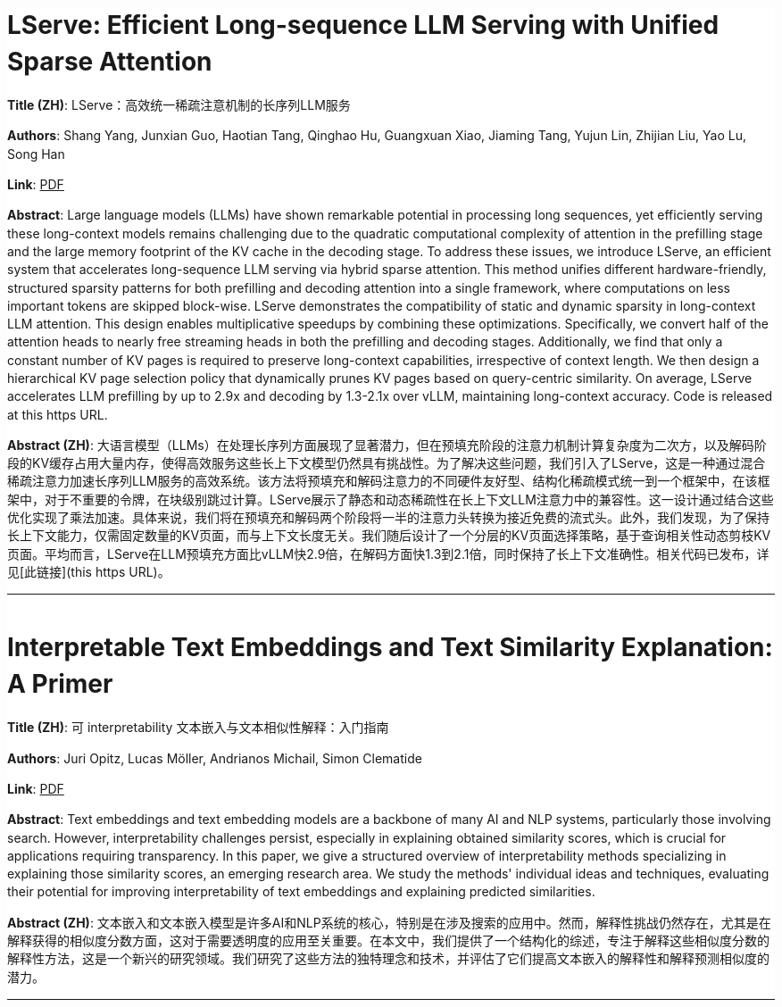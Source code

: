 # LServe: Efficient Long-sequence LLM Serving with Unified Sparse Attention 

**Title (ZH)**: LServe：高效统一稀疏注意机制的长序列LLM服务 

**Authors**: Shang Yang, Junxian Guo, Haotian Tang, Qinghao Hu, Guangxuan Xiao, Jiaming Tang, Yujun Lin, Zhijian Liu, Yao Lu, Song Han  

**Link**: [PDF](https://arxiv.org/pdf/2502.14866)  

**Abstract**: Large language models (LLMs) have shown remarkable potential in processing long sequences, yet efficiently serving these long-context models remains challenging due to the quadratic computational complexity of attention in the prefilling stage and the large memory footprint of the KV cache in the decoding stage. To address these issues, we introduce LServe, an efficient system that accelerates long-sequence LLM serving via hybrid sparse attention. This method unifies different hardware-friendly, structured sparsity patterns for both prefilling and decoding attention into a single framework, where computations on less important tokens are skipped block-wise. LServe demonstrates the compatibility of static and dynamic sparsity in long-context LLM attention. This design enables multiplicative speedups by combining these optimizations. Specifically, we convert half of the attention heads to nearly free streaming heads in both the prefilling and decoding stages. Additionally, we find that only a constant number of KV pages is required to preserve long-context capabilities, irrespective of context length. We then design a hierarchical KV page selection policy that dynamically prunes KV pages based on query-centric similarity. On average, LServe accelerates LLM prefilling by up to 2.9x and decoding by 1.3-2.1x over vLLM, maintaining long-context accuracy. Code is released at this https URL. 

**Abstract (ZH)**: 大语言模型（LLMs）在处理长序列方面展现了显著潜力，但在预填充阶段的注意力机制计算复杂度为二次方，以及解码阶段的KV缓存占用大量内存，使得高效服务这些长上下文模型仍然具有挑战性。为了解决这些问题，我们引入了LServe，这是一种通过混合稀疏注意力加速长序列LLM服务的高效系统。该方法将预填充和解码注意力的不同硬件友好型、结构化稀疏模式统一到一个框架中，在该框架中，对于不重要的令牌，在块级别跳过计算。LServe展示了静态和动态稀疏性在长上下文LLM注意力中的兼容性。这一设计通过结合这些优化实现了乘法加速。具体来说，我们将在预填充和解码两个阶段将一半的注意力头转换为接近免费的流式头。此外，我们发现，为了保持长上下文能力，仅需固定数量的KV页面，而与上下文长度无关。我们随后设计了一个分层的KV页面选择策略，基于查询相关性动态剪枝KV页面。平均而言，LServe在LLM预填充方面比vLLM快2.9倍，在解码方面快1.3到2.1倍，同时保持了长上下文准确性。相关代码已发布，详见[此链接](this https URL)。 

---
# Interpretable Text Embeddings and Text Similarity Explanation: A Primer 

**Title (ZH)**: 可 interpretability 文本嵌入与文本相似性解释：入门指南 

**Authors**: Juri Opitz, Lucas Möller, Andrianos Michail, Simon Clematide  

**Link**: [PDF](https://arxiv.org/pdf/2502.14862)  

**Abstract**: Text embeddings and text embedding models are a backbone of many AI and NLP systems, particularly those involving search. However, interpretability challenges persist, especially in explaining obtained similarity scores, which is crucial for applications requiring transparency. In this paper, we give a structured overview of interpretability methods specializing in explaining those similarity scores, an emerging research area. We study the methods' individual ideas and techniques, evaluating their potential for improving interpretability of text embeddings and explaining predicted similarities. 

**Abstract (ZH)**: 文本嵌入和文本嵌入模型是许多AI和NLP系统的核心，特别是在涉及搜索的应用中。然而，解释性挑战仍然存在，尤其是在解释获得的相似度分数方面，这对于需要透明度的应用至关重要。在本文中，我们提供了一个结构化的综述，专注于解释这些相似度分数的解释性方法，这是一个新兴的研究领域。我们研究了这些方法的独特理念和技术，并评估了它们提高文本嵌入的解释性和解释预测相似度的潜力。 

---